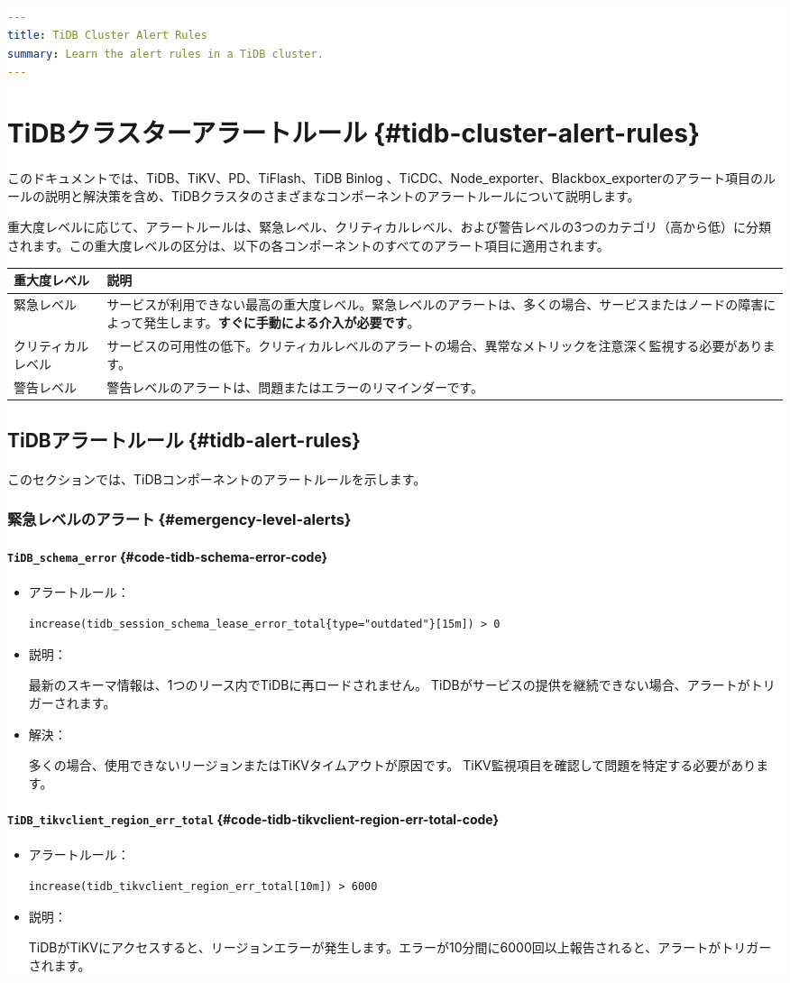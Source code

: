 ```yaml
---
title: TiDB Cluster Alert Rules
summary: Learn the alert rules in a TiDB cluster.
---
```




# TiDBクラスターアラートルール {#tidb-cluster-alert-rules}

このドキュメントでは、TiDB、TiKV、PD、TiFlash、TiDB Binlog 、TiCDC、Node_exporter、Blackbox_exporterのアラート項目のルールの説明と解決策を含め、TiDBクラスタのさまざまなコンポーネントのアラートルールについて説明します。

重大度レベルに応じて、アラートルールは、緊急レベル、クリティカルレベル、および警告レベルの3つのカテゴリ（高から低）に分類されます。この重大度レベルの区分は、以下の各コンポーネントのすべてのアラート項目に適用されます。

| 重大度レベル    | 説明                                                                                 |
| :-------- | :--------------------------------------------------------------------------------- |
| 緊急レベル     | サービスが利用できない最高の重大度レベル。緊急レベルのアラートは、多くの場合、サービスまたはノードの障害によって発生します。**すぐに手動による介入が必要です**。 |
| クリティカルレベル | サービスの可用性の低下。クリティカルレベルのアラートの場合、異常なメトリックを注意深く監視する必要があります。                            |
| 警告レベル     | 警告レベルのアラートは、問題またはエラーのリマインダーです。                                                     |

## TiDBアラートルール {#tidb-alert-rules}

このセクションでは、TiDBコンポーネントのアラートルールを示します。

### 緊急レベルのアラート {#emergency-level-alerts}

#### <code>TiDB_schema_error</code> {#code-tidb-schema-error-code}

-   アラートルール：

    `increase(tidb_session_schema_lease_error_total{type="outdated"}[15m]) > 0`

-   説明：

    最新のスキーマ情報は、1つのリース内でTiDBに再ロードされません。 TiDBがサービスの提供を継続できない場合、アラートがトリガーされます。

-   解決：

    多くの場合、使用できないリージョンまたはTiKVタイムアウトが原因です。 TiKV監視項目を確認して問題を特定する必要があります。

#### <code>TiDB_tikvclient_region_err_total</code> {#code-tidb-tikvclient-region-err-total-code}

-   アラートルール：

    `increase(tidb_tikvclient_region_err_total[10m]) > 6000`

-   説明：

    TiDBがTiKVにアクセスすると、リージョンエラーが発生します。エラーが10分間に6000回以上報告されると、アラートがトリガーされます。
